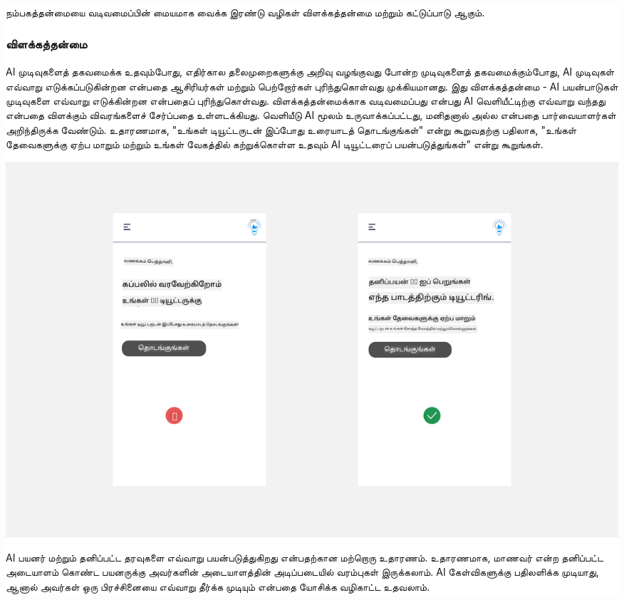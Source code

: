 நம்பகத்தன்மையை வடிவமைப்பின் மையமாக வைக்க இரண்டு வழிகள் விளக்கத்தன்மை மற்றும் கட்டுப்பாடு ஆகும்.

### விளக்கத்தன்மை

AI முடிவுகளைத் தகவமைக்க உதவும்போது, ​​எதிர்கால தலைமுறைகளுக்கு அறிவு வழங்குவது போன்ற முடிவுகளைத் தகவமைக்கும்போது, ​​AI முடிவுகள் எவ்வாறு எடுக்கப்படுகின்றன என்பதை ஆசிரியர்கள் மற்றும் பெற்றோர்கள் புரிந்துகொள்வது முக்கியமானது. இது விளக்கத்தன்மை - AI பயன்பாடுகள் முடிவுகளை எவ்வாறு எடுக்கின்றன என்பதைப் புரிந்துகொள்வது. விளக்கத்தன்மைக்காக வடிவமைப்பது என்பது AI வெளியீட்டிற்கு எவ்வாறு வந்தது என்பதை விளக்கும் விவரங்களைச் சேர்ப்பதை உள்ளடக்கியது. வெளியீடு AI மூலம் உருவாக்கப்பட்டது, மனிதனால் அல்ல என்பதை பார்வையாளர்கள் அறிந்திருக்க வேண்டும். உதாரணமாக, "உங்கள் டியூட்டருடன் இப்போது உரையாடத் தொடங்குங்கள்" என்று கூறுவதற்கு பதிலாக, "உங்கள் தேவைகளுக்கு ஏற்ப மாறும் மற்றும் உங்கள் வேகத்தில் கற்றுக்கொள்ள உதவும் AI டியூட்டரைப் பயன்படுத்துங்கள்" என்று கூறுங்கள்.

![AI பயன்பாடுகளில் விளக்கத்தன்மையை தெளிவாக விளக்கும் பயன்பாட்டின் லாண்டிங் பக்கம்](../../../translated_images/explanability-in-ai.134426a96b498fbfdc80c75ae0090aedc0fc97424ae0734fccf7fb00a59a20d9.ta.png)

AI பயனர் மற்றும் தனிப்பட்ட தரவுகளை எவ்வாறு பயன்படுத்துகிறது என்பதற்கான மற்றொரு உதாரணம். உதாரணமாக, மாணவர் என்ற தனிப்பட்ட அடையாளம் கொண்ட பயனருக்கு அவர்களின் அடையாளத்தின் அடிப்படையில் வரம்புகள் இருக்கலாம். AI கேள்விகளுக்கு பதிலளிக்க முடியாது, ஆனால் அவர்கள் ஒரு பிரச்சினையை எவ்வாறு தீர்க்க முடியும் என்பதை யோசிக்க வழிகாட்ட உதவலாம்.
